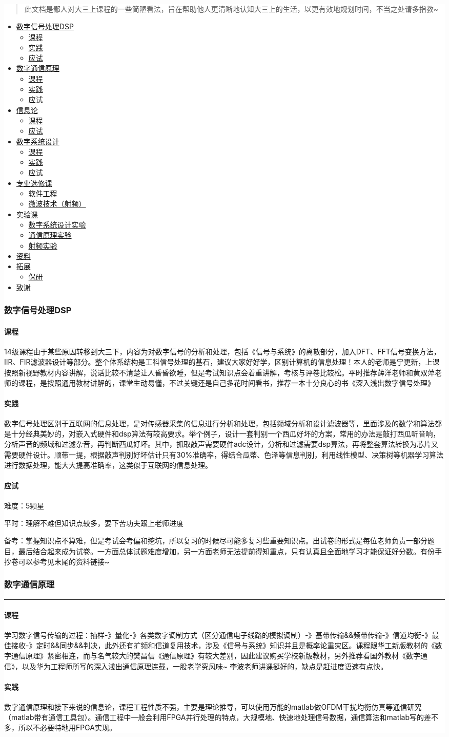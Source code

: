 > 此文档是鄙人对大三上课程的一些简陋看法，旨在帮助他人更清晰地认知大三上的生活，以更有效地规划时间，不当之处请多指教~



- [数字信号处理DSP](#数字信号处理dsp)
    - [课程](#课程)
    - [实践](#实践)
    - [应试](#应试)
- [数字通信原理](#数字通信原理)
    - [课程](#课程-1)
    - [实践](#实践-1)
    - [应试](#应试-1)
- [信息论](#信息论)
    - [课程](#课程-2)
    - [应试](#应试-2)
- [数字系统设计](#数字系统设计)
    - [课程](#课程-3)
    - [实践](#实践-2)
    - [应试](#应试-3)
- [专业选修课](#专业选修课)
    - [软件工程](#软件工程)
    - [微波技术（射频）](#微波技术射频)
- [实验课](#实验课)
    - [数字系统设计实验](#数字系统设计实验)
    - [通信原理实验](#通信原理实验)
    - [射频实验](#射频实验)
- [资料](#资料)
- [拓展](#拓展)
    - [保研](#保研)
- [致谢](#致谢)


### 数字信号处理DSP
#### 课程
14级课程由于某些原因转移到大三下，内容为对数字信号的分析和处理，包括《信号与系统》的离散部分，加入DFT、FFT信号变换方法，IIR、FIR滤波器设计等部分。整个体系结构是工科信号处理的基石，建议大家好好学，区别计算机的信息处理！本人的老师是宁更新，上课按照新视野教材内容讲解，说话比较不清楚让人昏昏欲睡，但是考试知识点会着重讲解，考核与评卷比较松。平时推荐薛洋老师和黄双萍老师的课程，是按照通用教材讲解的，课堂生动易懂，不过关键还是自己多花时间看书，推荐一本十分良心的书《深入浅出数字信号处理》

#### 实践
数字信号处理区别于互联网的信息处理，是对传感器采集的信息进行分析和处理，包括频域分析和设计滤波器等，里面涉及的数学和算法都是十分经典美妙的，对嵌入式硬件和dsp算法有较高要求。举个例子，设计一套判别一个西瓜好坏的方案，常用的办法是敲打西瓜听音响，分析声音的频域和过滤杂音，再判断西瓜好坏。其中，抓取敲声需要硬件adc设计，分析和过滤需要dsp算法，再将整套算法转换为芯片又需要硬件设计。顺带一提，根据敲声判别好坏估计只有30%准确率，得结合瓜蒂、色泽等信息判别，利用线性模型、决策树等机器学习算法进行数据处理，能大大提高准确率，这类似于互联网的信息处理。

#### 应试
难度：5颗星

平时：理解不难但知识点较多，要下苦功夫跟上老师进度

备考：掌握知识点不算难，但是考试会考偏和挖坑，所以复习的时候尽可能多复习些重要知识点。出试卷的形式是每位老师负责一部分题目，最后结合起来成为试卷。一方面总体试题难度增加，另一方面老师无法提前得知重点，只有认真且全面地学习才能保证好分数。有份手抄卷可以参考见末尾的资料链接~

### 数字通信原理
---
#### 课程
学习数字信号传输的过程：抽样-》量化-》各类数字调制方式（区分通信电子线路的模拟调制）-》基带传输&&频带传输-》信道均衡-》最佳接收-》定时&&同步&&判决，此外还有扩频和信道复用技术，涉及《信号与系统》知识并且是概率论重灾区。课程跟华工新版教材的《数字通信原理》紧密相连，而与名气较大的樊昌信《通信原理》有较大差别，因此建议购买学校新版教材，另外推荐看国外教材《数字通信》，以及华为工程师所写的[深入浅出通信原理连载](http://forum.c114.net/thread-394879-1-1.html "深入浅出通信原理连载")，一股老学究风味~ 李波老师讲课挺好的，缺点是赶进度语速有点快。
#### 实践
数字通信原理和接下来说的信息论，课程工程性质不强，主要是理论推导，可以使用万能的matlab做OFDM干扰均衡仿真等通信研究（matlab带有通信工具包）。通信工程中一般会利用FPGA并行处理的特点，大规模地、快速地处理信号数据，通信算法和matlab写的差不多，所以不必要特地用FPGA实现。
